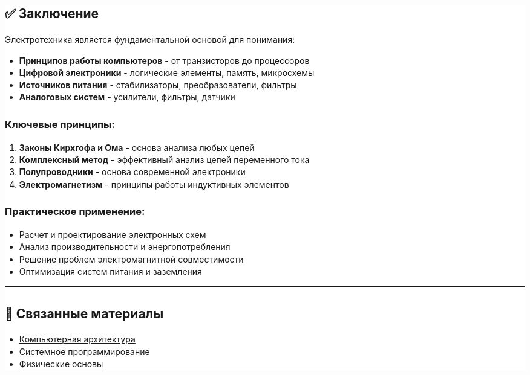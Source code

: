 ## ✅ Заключение

Электротехника является фундаментальной основой для понимания:

- **Принципов работы компьютеров** - от транзисторов до процессоров
- **Цифровой электроники** - логические элементы, память, микросхемы
- **Источников питания** - стабилизаторы, преобразователи, фильтры
- **Аналоговых систем** - усилители, фильтры, датчики

### Ключевые принципы:
1. **Законы Кирхгофа и Ома** - основа анализа любых цепей
2. **Комплексный метод** - эффективный анализ цепей переменного тока
3. **Полупроводники** - основа современной электроники
4. **Электромагнетизм** - принципы работы индуктивных элементов

### Практическое применение:
- Расчет и проектирование электронных схем
- Анализ производительности и энергопотребления
- Решение проблем электромагнитной совместимости
- Оптимизация систем питания и заземления

---

## 🔗 Связанные материалы

- [Компьютерная архитектура](./computer-architecture.md)
- [Системное программирование](./systems-programming.md)
- [Физические основы](../science/physics-fundamentals.md) 